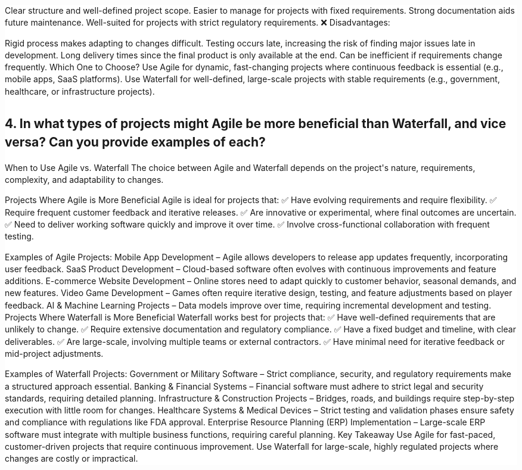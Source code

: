 Clear structure and well-defined project scope.
Easier to manage for projects with fixed requirements.
Strong documentation aids future maintenance.
Well-suited for projects with strict regulatory requirements.
❌ Disadvantages:

Rigid process makes adapting to changes difficult.
Testing occurs late, increasing the risk of finding major issues late in development.
Long delivery times since the final product is only available at the end.
Can be inefficient if requirements change frequently.
Which One to Choose?
Use Agile for dynamic, fast-changing projects where continuous feedback is essential (e.g., mobile apps, SaaS platforms).
Use Waterfall for well-defined, large-scale projects with stable requirements (e.g., government, healthcare, or infrastructure projects).
## 4. In what types of projects might Agile be more beneficial than Waterfall, and vice versa? Can you provide examples of each?
When to Use Agile vs. Waterfall
The choice between Agile and Waterfall depends on the project's nature, requirements, complexity, and adaptability to changes.

Projects Where Agile is More Beneficial
Agile is ideal for projects that:
✅ Have evolving requirements and require flexibility.
✅ Require frequent customer feedback and iterative releases.
✅ Are innovative or experimental, where final outcomes are uncertain.
✅ Need to deliver working software quickly and improve it over time.
✅ Involve cross-functional collaboration with frequent testing.

Examples of Agile Projects:
Mobile App Development – Agile allows developers to release app updates frequently, incorporating user feedback.
SaaS Product Development – Cloud-based software often evolves with continuous improvements and feature additions.
E-commerce Website Development – Online stores need to adapt quickly to customer behavior, seasonal demands, and new features.
Video Game Development – Games often require iterative design, testing, and feature adjustments based on player feedback.
AI & Machine Learning Projects – Data models improve over time, requiring incremental development and testing.
Projects Where Waterfall is More Beneficial
Waterfall works best for projects that:
✅ Have well-defined requirements that are unlikely to change.
✅ Require extensive documentation and regulatory compliance.
✅ Have a fixed budget and timeline, with clear deliverables.
✅ Are large-scale, involving multiple teams or external contractors.
✅ Have minimal need for iterative feedback or mid-project adjustments.

Examples of Waterfall Projects:
Government or Military Software – Strict compliance, security, and regulatory requirements make a structured approach essential.
Banking & Financial Systems – Financial software must adhere to strict legal and security standards, requiring detailed planning.
Infrastructure & Construction Projects – Bridges, roads, and buildings require step-by-step execution with little room for changes.
Healthcare Systems & Medical Devices – Strict testing and validation phases ensure safety and compliance with regulations like FDA approval.
Enterprise Resource Planning (ERP) Implementation – Large-scale ERP software must integrate with multiple business functions, requiring careful planning.
Key Takeaway
Use Agile for fast-paced, customer-driven projects that require continuous improvement.
Use Waterfall for large-scale, highly regulated projects where changes are costly or impractical.